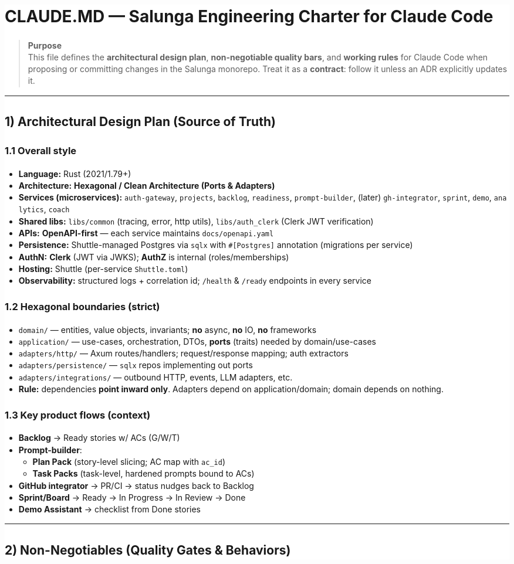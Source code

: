 
# CLAUDE.MD — Salunga Engineering Charter for Claude Code

> **Purpose**  
> This file defines the **architectural design plan**, **non-negotiable quality bars**, and **working rules** for Claude Code when proposing or committing changes in the Salunga monorepo. Treat it as a **contract**: follow it unless an ADR explicitly updates it.

---

## 1) Architectural Design Plan (Source of Truth)

### 1.1 Overall style
- **Language:** Rust (2021/1.79+)
- **Architecture:** **Hexagonal / Clean Architecture (Ports & Adapters)**
- **Services (microservices):** `auth-gateway`, `projects`, `backlog`, `readiness`, `prompt-builder`, (later) `gh-integrator`, `sprint`, `demo`, `analytics`, `coach`
- **Shared libs:** `libs/common` (tracing, error, http utils), `libs/auth_clerk` (Clerk JWT verification)
- **APIs:** **OpenAPI-first** — each service maintains `docs/openapi.yaml`
- **Persistence:** Shuttle-managed Postgres via `sqlx` with `#[Postgres]` annotation (migrations per service)
- **AuthN:** **Clerk** (JWT via JWKS); **AuthZ** is internal (roles/memberships)
- **Hosting:** Shuttle (per-service `Shuttle.toml`)
- **Observability:** structured logs + correlation id; `/health` & `/ready` endpoints in every service

### 1.2 Hexagonal boundaries (strict)
- `domain/` — entities, value objects, invariants; **no** async, **no** IO, **no** frameworks
- `application/` — use-cases, orchestration, DTOs, **ports** (traits) needed by domain/use-cases
- `adapters/http/` — Axum routes/handlers; request/response mapping; auth extractors
- `adapters/persistence/` — `sqlx` repos implementing out ports
- `adapters/integrations/` — outbound HTTP, events, LLM adapters, etc.
- **Rule:** dependencies **point inward only**. Adapters depend on application/domain; domain depends on nothing.

### 1.3 Key product flows (context)
- **Backlog** → Ready stories w/ ACs (G/W/T)
- **Prompt-builder**:
  - **Plan Pack** (story-level slicing; AC map with `ac_id`)
  - **Task Packs** (task-level, hardened prompts bound to ACs)
- **GitHub integrator** → PR/CI → status nudges back to Backlog
- **Sprint/Board** → Ready → In Progress → In Review → Done
- **Demo Assistant** → checklist from Done stories

---

## 2) Non-Negotiables (Quality Gates & Behaviors)
